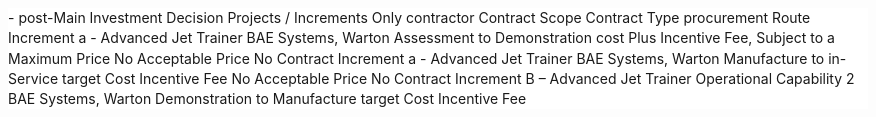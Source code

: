 </Td>
<td Colspan="3">
-
</Td>
<td></Td>
</Tr>
<tr>
<td Colspan="5">post-Main Investment Decision Projects /
Increments Only</Td>
<td></Td>
</Tr>
<tr>
<td></Td>
<td Colspan="2">contractor</Td>
<td>
Contract Scope
</Td>
<td>
Contract Type
</Td>
<td>procurement Route</Td>
</Tr>
<tr>
<td>
Increment a - Advanced Jet Trainer
</Td>
<td Colspan="2">
BAE Systems, Warton
</Td>
<td>
Assessment to Demonstration
</Td>
<td>cost Plus Incentive Fee, Subject to a Maximum Price</Td>
<td>
No Acceptable Price No Contract
</Td>
</Tr>
<tr>
<td>
Increment a - Advanced Jet Trainer
</Td>
<td Colspan="2">
BAE Systems, Warton
</Td>
<td>
Manufacture to in-Service
</Td>
<td>target Cost Incentive Fee</Td>
<td>
No Acceptable Price No Contract
</Td>
</Tr>
<tr>
<td>
Increment B – Advanced Jet Trainer Operational Capability 2
</Td>
<td Colspan="2">
BAE Systems, Warton
</Td>
<td>
Demonstration to Manufacture
</Td>
<td>target Cost Incentive Fee</Td>
<td>